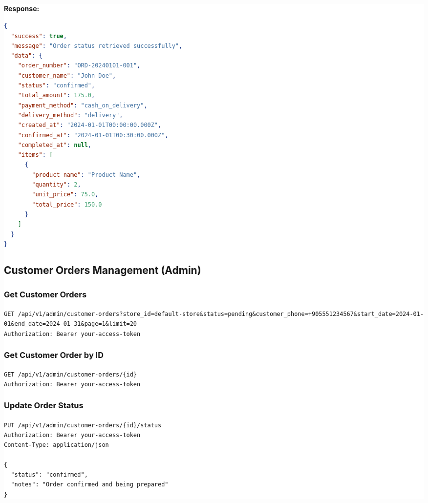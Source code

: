 **Response:**

```json
{
  "success": true,
  "message": "Order status retrieved successfully",
  "data": {
    "order_number": "ORD-20240101-001",
    "customer_name": "John Doe",
    "status": "confirmed",
    "total_amount": 175.0,
    "payment_method": "cash_on_delivery",
    "delivery_method": "delivery",
    "created_at": "2024-01-01T00:00:00.000Z",
    "confirmed_at": "2024-01-01T00:30:00.000Z",
    "completed_at": null,
    "items": [
      {
        "product_name": "Product Name",
        "quantity": 2,
        "unit_price": 75.0,
        "total_price": 150.0
      }
    ]
  }
}
```

## Customer Orders Management (Admin)

### Get Customer Orders

```http
GET /api/v1/admin/customer-orders?store_id=default-store&status=pending&customer_phone=+905551234567&start_date=2024-01-01&end_date=2024-01-31&page=1&limit=20
Authorization: Bearer your-access-token
```

### Get Customer Order by ID

```http
GET /api/v1/admin/customer-orders/{id}
Authorization: Bearer your-access-token
```

### Update Order Status

```http
PUT /api/v1/admin/customer-orders/{id}/status
Authorization: Bearer your-access-token
Content-Type: application/json

{
  "status": "confirmed",
  "notes": "Order confirmed and being prepared"
}
```
